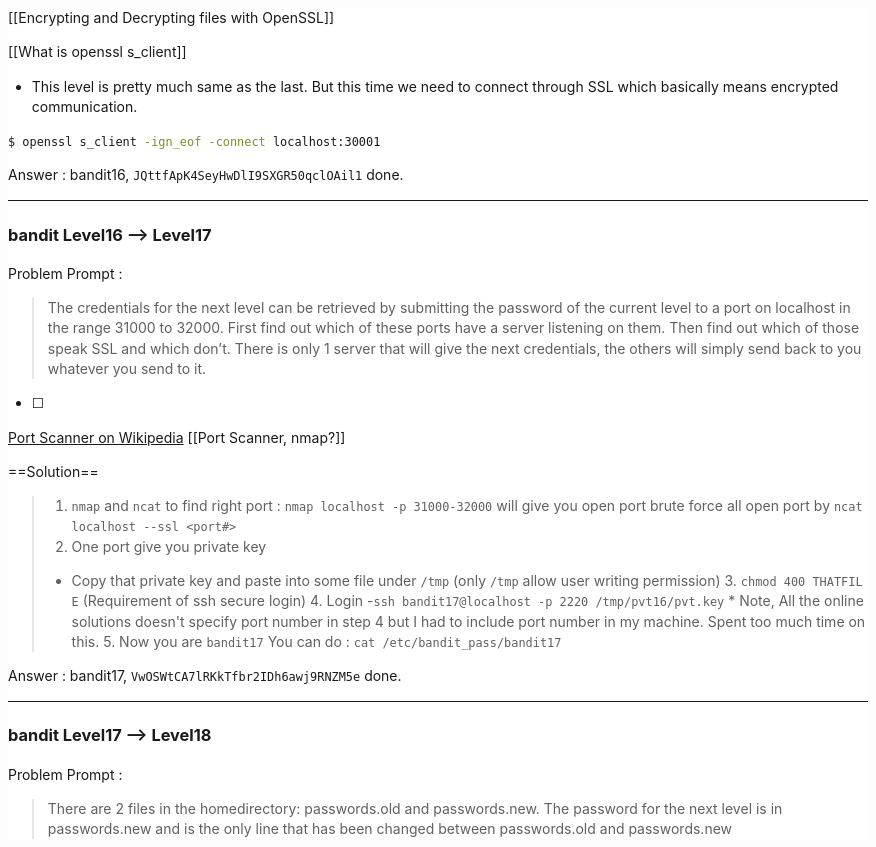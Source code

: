 [[Encrypting and Decrypting files with OpenSSL]]

[[What is openssl s_client]]

- This level is pretty much same as the last. But this time we need to connect through SSL which basically means encrypted communication.


```bash
$ openssl s_client -ign_eof -connect localhost:30001
```

Answer :
bandit16, `JQttfApK4SeyHwDlI9SXGR50qclOAil1` done.

---
### bandit Level16 --> Level17

Problem Prompt :
> The credentials for the next level can be retrieved by submitting the password of the current level to a port on localhost in the range 31000 to 32000. First find out which of these ports have a server listening on them. Then find out which of those speak SSL and which don’t. There is only 1 server that will give the next credentials, the others will simply send back to you whatever you send to it.
- [ ] 

[Port Scanner on Wikipedia](https://en.wikipedia.org/wiki/Port_scanner)
[[Port Scanner, nmap?]]

==Solution==
> 1. `nmap` and `ncat` to find right port :
> 	 `nmap localhost -p 31000-32000` will give you open port
> 	 brute force all open port by `ncat localhost --ssl <port#>`
> 2. One port give you private key
> 	- Copy that private key and paste into some file under `/tmp`
> 		(only `/tmp` allow user writing permission)
	3. `chmod 400 THATFILE` (Requirement of ssh secure login)
	4. Login 
		-`ssh bandit17@localhost -p 2220 /tmp/pvt16/pvt.key`
	* Note, All the online solutions doesn't specify port number in step 4 but I had to include port number in my machine. Spent too much time on this.
	5. Now you are `bandit17`
		You can do : `cat /etc/bandit_pass/bandit17`
   
Answer : 
bandit17, `VwOSWtCA7lRKkTfbr2IDh6awj9RNZM5e` done.

---

### bandit Level17 --> Level18

Problem Prompt :
>There are 2 files in the homedirectory: passwords.old and passwords.new. The password for the next level is in passwords.new and is the only line that has been changed between passwords.old and passwords.new

